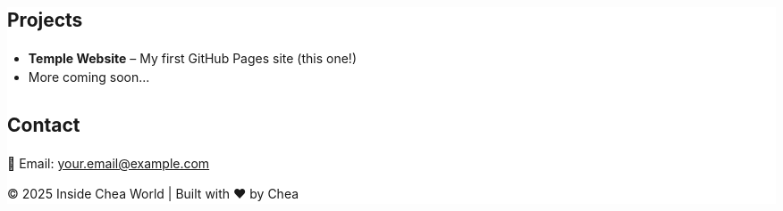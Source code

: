   <section>
    <h2>Projects</h2>
    <ul>
      <li><strong>Temple Website</strong> – My first GitHub Pages site (this one!)</li>
      <li>More coming soon...</li>
    </ul>
  </section>

  <section>
    <h2>Contact</h2>
    <p>📧 Email: <a href="mailto:your.email@example.com">your.email@example.com</a></p>
  </section>

  <footer>
    &copy; 2025 Inside Chea World | Built with ❤️ by Chea
  </footer>
</body>
</html
